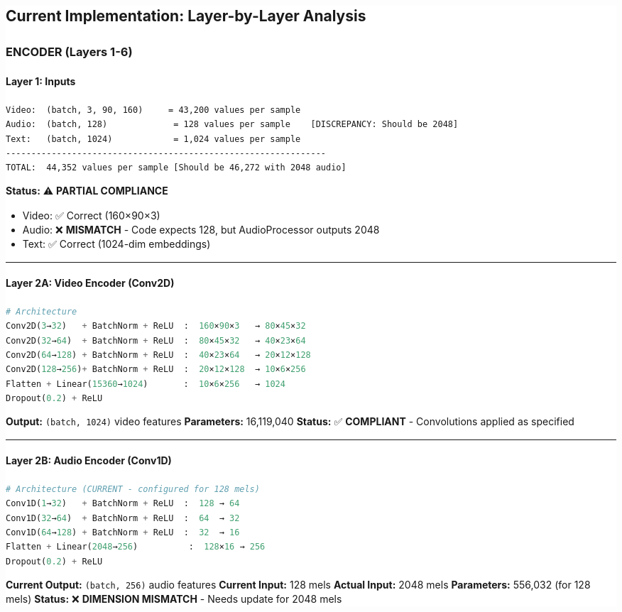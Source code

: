 ## Current Implementation: Layer-by-Layer Analysis

### ENCODER (Layers 1-6)

#### **Layer 1: Inputs**
```
Video:  (batch, 3, 90, 160)     = 43,200 values per sample
Audio:  (batch, 128)             = 128 values per sample    [DISCREPANCY: Should be 2048]
Text:   (batch, 1024)            = 1,024 values per sample
---------------------------------------------------------------
TOTAL:  44,352 values per sample [Should be 46,272 with 2048 audio]
```

**Status:** ⚠️ **PARTIAL COMPLIANCE**
- Video: ✅ Correct (160×90×3)
- Audio: ❌ **MISMATCH** - Code expects 128, but AudioProcessor outputs 2048
- Text: ✅ Correct (1024-dim embeddings)

---

#### **Layer 2A: Video Encoder (Conv2D)**
```python
# Architecture
Conv2D(3→32)   + BatchNorm + ReLU  :  160×90×3   → 80×45×32
Conv2D(32→64)  + BatchNorm + ReLU  :  80×45×32   → 40×23×64
Conv2D(64→128) + BatchNorm + ReLU  :  40×23×64   → 20×12×128
Conv2D(128→256)+ BatchNorm + ReLU  :  20×12×128  → 10×6×256
Flatten + Linear(15360→1024)       :  10×6×256   → 1024
Dropout(0.2) + ReLU
```

**Output:** `(batch, 1024)` video features
**Parameters:** 16,119,040
**Status:** ✅ **COMPLIANT** - Convolutions applied as specified

---

#### **Layer 2B: Audio Encoder (Conv1D)**
```python
# Architecture (CURRENT - configured for 128 mels)
Conv1D(1→32)   + BatchNorm + ReLU  :  128 → 64
Conv1D(32→64)  + BatchNorm + ReLU  :  64  → 32
Conv1D(64→128) + BatchNorm + ReLU  :  32  → 16
Flatten + Linear(2048→256)          :  128×16 → 256
Dropout(0.2) + ReLU
```

**Current Output:** `(batch, 256)` audio features
**Current Input:** 128 mels
**Actual Input:** 2048 mels
**Parameters:** 556,032 (for 128 mels)
**Status:** ❌ **DIMENSION MISMATCH** - Needs update for 2048 mels
